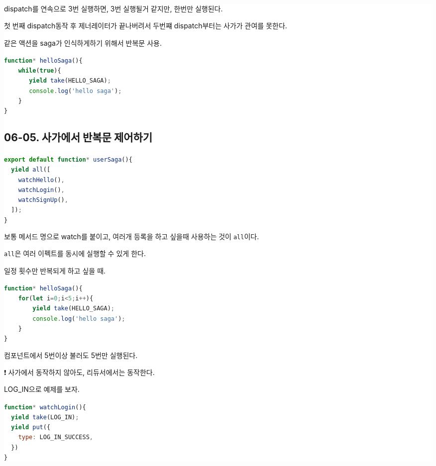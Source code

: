 dispatch를 연속으로 3번 실행하면, 3번 실행될거 같지만, 한번만 실행된다.

첫 번째 dispatch동작 후 제너레이터가 끝나버려서 두번쨰 dispatch부터는 사가가 관여를 못한다.

같은 액션을 saga가 인식하게하기 위해서 반복문 사용.

```javascript
function* helloSaga(){
    while(true){
       yield take(HELLO_SAGA);  
       console.log('hello saga');
    }
}
```





## 06-05. 사가에서 반복문 제어하기

```javascript
export default function* userSaga(){
  yield all([
    watchHello(),
    watchLogin(),
    watchSignUp(),
  ]);
}
```

보통 메서드 명으로 watch를 붙이고, 여러개 등록을 하고 싶을때 사용하는 것이 `all`이다.

`all`은 여러 이펙트를 동시에 실행할 수 있게 한다.



일정 횟수만 반복되게 하고 싶을 때.

```javascript
function* helloSaga(){
    for(let i=0;i<5;i++){
        yield take(HELLO_SAGA);  
        console.log('hello saga');        
    }
}
```

컴포넌트에서 5번이상 불러도 5번만 실행된다.

❗ 사가에서 동작하지 않아도, 리듀서에서는 동작한다.



LOG_IN으로 예제를 보자.

```javascript
function* watchLogin(){
  yield take(LOG_IN);
  yield put({
    type: LOG_IN_SUCCESS,
  })
}
```
